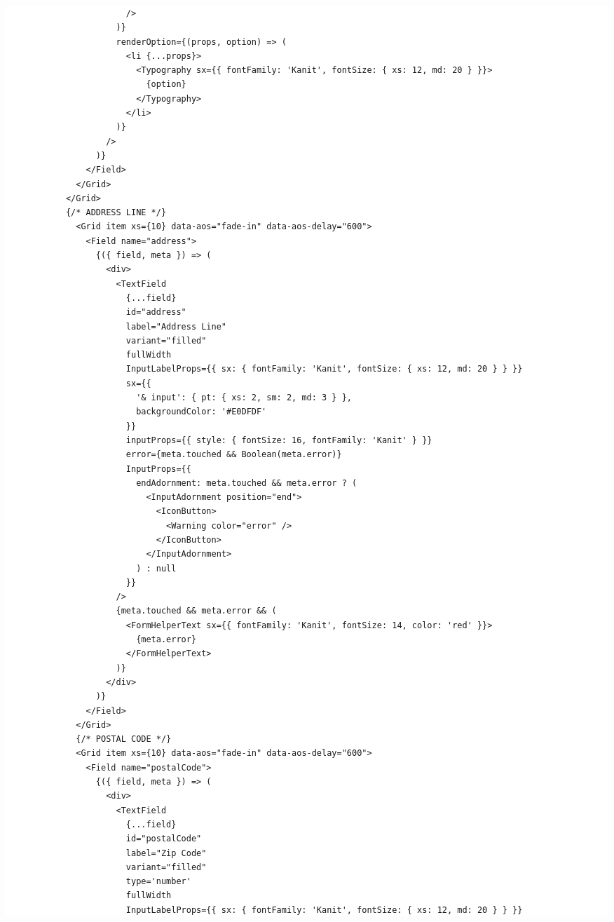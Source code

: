                             />
                          )}
                          renderOption={(props, option) => (
                            <li {...props}>
                              <Typography sx={{ fontFamily: 'Kanit', fontSize: { xs: 12, md: 20 } }}>
                                {option}
                              </Typography>
                            </li>
                          )}
                        />
                      )}
                    </Field>
                  </Grid>
                </Grid>
                {/* ADDRESS LINE */}
                  <Grid item xs={10} data-aos="fade-in" data-aos-delay="600">
                    <Field name="address">
                      {({ field, meta }) => (
                        <div>
                          <TextField
                            {...field}
                            id="address"
                            label="Address Line"
                            variant="filled"
                            fullWidth
                            InputLabelProps={{ sx: { fontFamily: 'Kanit', fontSize: { xs: 12, md: 20 } } }}
                            sx={{
                              '& input': { pt: { xs: 2, sm: 2, md: 3 } },
                              backgroundColor: '#E0DFDF'
                            }}
                            inputProps={{ style: { fontSize: 16, fontFamily: 'Kanit' } }}
                            error={meta.touched && Boolean(meta.error)}
                            InputProps={{
                              endAdornment: meta.touched && meta.error ? (
                                <InputAdornment position="end">
                                  <IconButton>
                                    <Warning color="error" />
                                  </IconButton>
                                </InputAdornment>
                              ) : null
                            }}
                          />
                          {meta.touched && meta.error && (
                            <FormHelperText sx={{ fontFamily: 'Kanit', fontSize: 14, color: 'red' }}>
                              {meta.error}
                            </FormHelperText>
                          )}
                        </div>
                      )}
                    </Field>
                  </Grid>
                  {/* POSTAL CODE */}
                  <Grid item xs={10} data-aos="fade-in" data-aos-delay="600">
                    <Field name="postalCode">
                      {({ field, meta }) => (
                        <div>
                          <TextField
                            {...field}
                            id="postalCode"
                            label="Zip Code"
                            variant="filled"
                            type='number'
                            fullWidth
                            InputLabelProps={{ sx: { fontFamily: 'Kanit', fontSize: { xs: 12, md: 20 } } }}